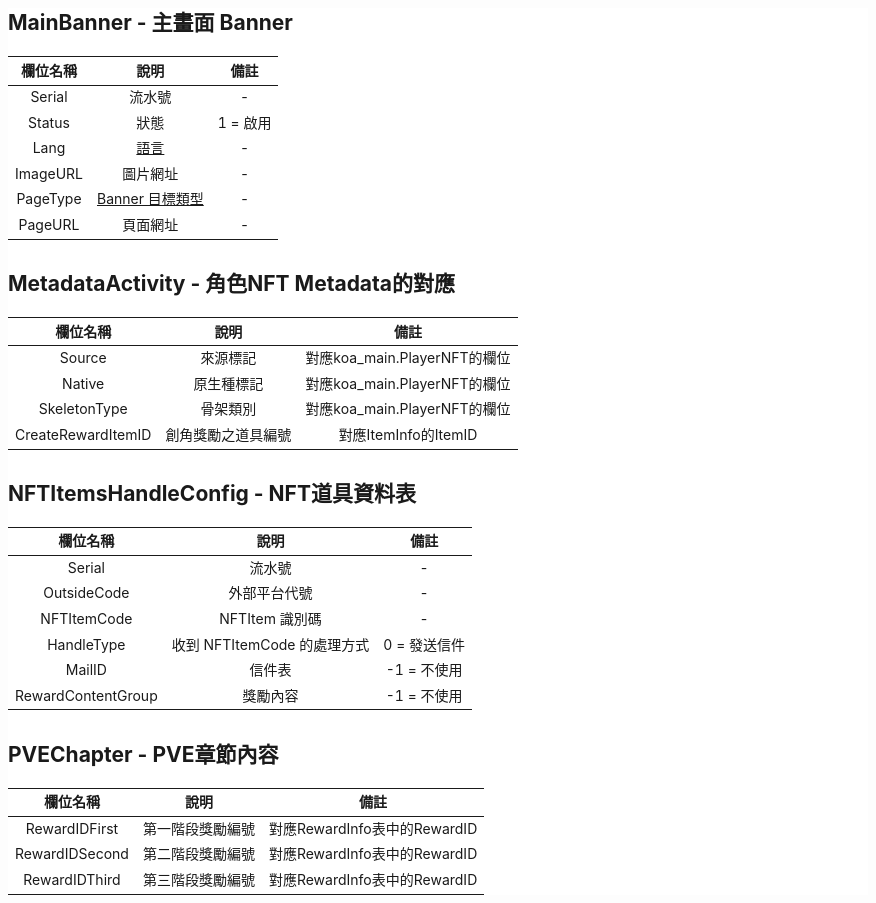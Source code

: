 ## MainBanner - 主畫面 Banner

| 欄位名稱 | 說明 | 備註 |
|:-:|:-:|:-:|
| Serial | 流水號 | - |
| Status | 狀態 | 1 = 啟用 |
| Lang | [語言](../api/codes/other.md#lang) | - |
| ImageURL | 圖片網址 | - |
| PageType | [Banner 目標類型](../api/codes/other.md#bannerTarget)  | - |
| PageURL | 頁面網址 | - |


## MetadataActivity - 角色NFT Metadata的對應

| 欄位名稱 | 說明 | 備註 |
|:-:|:-:|:-:|
| Source | 來源標記 | 對應koa_main.PlayerNFT的欄位 |
| Native | 原生種標記 | 對應koa_main.PlayerNFT的欄位 |
| SkeletonType | 骨架類別 | 對應koa_main.PlayerNFT的欄位 |
| CreateRewardItemID | 創角獎勵之道具編號 | 對應ItemInfo的ItemID |

## NFTItemsHandleConfig - NFT道具資料表

| 欄位名稱 | 說明 | 備註 |
|:-:|:-:|:-:|
| Serial | 流水號 | - |
| OutsideCode | 外部平台代號 | - |
| NFTItemCode | NFTItem 識別碼 | - |
| HandleType | 收到 NFTItemCode 的處理方式 | 0 = 發送信件 |
| MailID | 信件表 | -1 = 不使用 |
| RewardContentGroup | 獎勵內容 | -1 = 不使用 |

## PVEChapter - PVE章節內容

| 欄位名稱 | 說明 | 備註 |
|:-:|:-:|:-:|
| RewardIDFirst | 第一階段獎勵編號 | 對應RewardInfo表中的RewardID |
| RewardIDSecond | 第二階段獎勵編號 | 對應RewardInfo表中的RewardID |
| RewardIDThird | 第三階段獎勵編號 | 對應RewardInfo表中的RewardID |
